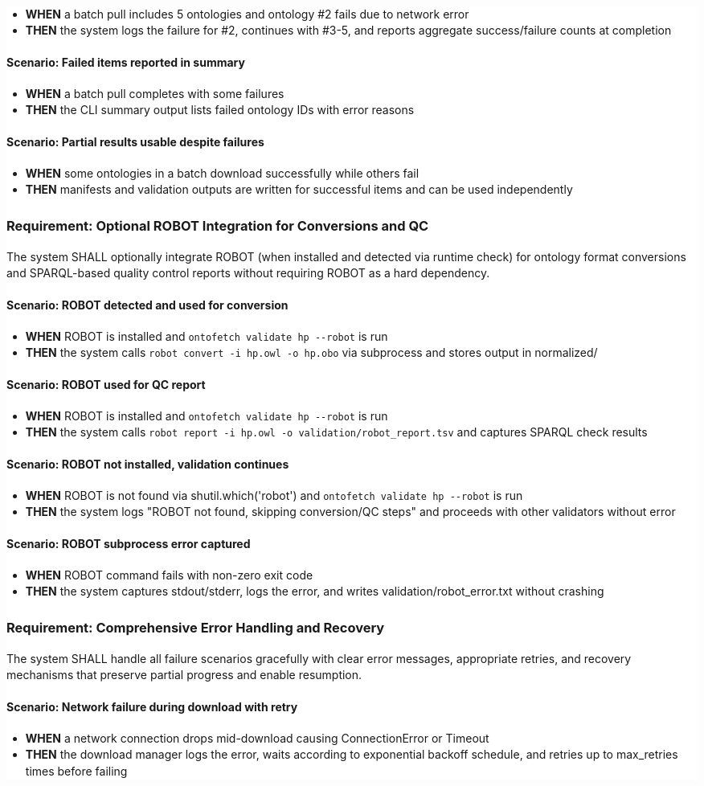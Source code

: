 - **WHEN** a batch pull includes 5 ontologies and ontology #2 fails due to network error
- **THEN** the system logs the failure for #2, continues with #3-5, and reports aggregate success/failure counts at completion

#### Scenario: Failed items reported in summary

- **WHEN** a batch pull completes with some failures
- **THEN** the CLI summary output lists failed ontology IDs with error reasons

#### Scenario: Partial results usable despite failures

- **WHEN** some ontologies in a batch download successfully while others fail
- **THEN** manifests and validation outputs are written for successful items and can be used independently

### Requirement: Optional ROBOT Integration for Conversions and QC

The system SHALL optionally integrate ROBOT (when installed and detected via runtime check) for ontology format conversions and SPARQL-based quality control reports without requiring ROBOT as a hard dependency.

#### Scenario: ROBOT detected and used for conversion

- **WHEN** ROBOT is installed and `ontofetch validate hp --robot` is run
- **THEN** the system calls `robot convert -i hp.owl -o hp.obo` via subprocess and stores output in normalized/

#### Scenario: ROBOT used for QC report

- **WHEN** ROBOT is installed and `ontofetch validate hp --robot` is run
- **THEN** the system calls `robot report -i hp.owl -o validation/robot_report.tsv` and captures SPARQL check results

#### Scenario: ROBOT not installed, validation continues

- **WHEN** ROBOT is not found via shutil.which('robot') and `ontofetch validate hp --robot` is run
- **THEN** the system logs "ROBOT not found, skipping conversion/QC steps" and proceeds with other validators without error

#### Scenario: ROBOT subprocess error captured

- **WHEN** ROBOT command fails with non-zero exit code
- **THEN** the system captures stdout/stderr, logs the error, and writes validation/robot_error.txt without crashing

### Requirement: Comprehensive Error Handling and Recovery

The system SHALL handle all failure scenarios gracefully with clear error messages, appropriate retries, and recovery mechanisms that preserve partial progress and enable resumption.

#### Scenario: Network failure during download with retry

- **WHEN** a network connection drops mid-download causing ConnectionError or Timeout
- **THEN** the download manager logs the error, waits according to exponential backoff schedule, and retries up to max_retries times before failing
